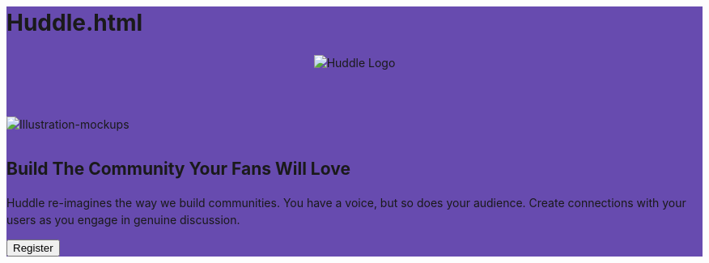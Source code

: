 # Huddle.html
<div class="main-container">
    <header class="header">
     <img src="https://res.cloudinary.com/pandaa/image/upload/v1562494430/Frontend%20Mentor/Huddle%20Landing%20Page/logo.svg" alt="Huddle Logo">
    </header>
    <main class="main">
     <section class="image-section">
      <img src="https://res.cloudinary.com/pandaa/image/upload/v1562494430/Frontend%20Mentor/Huddle%20Landing%20Page/illustration-mockups.svg" alt="Illustration-mockups">
     </section>
     <section class="text-content">
      <h1 class="title">Build The Community Your Fans Will Love</h1>
      <p class="description">Huddle re-imagines the way we build communities. You have a voice, but so does your audience.
       Create connections with your users as you engage in genuine discussion.</p>
      <button class="register-button">
       Register
      </button>
     </section>
    </main>
    <footer class="footer">
     <a href="https://github.com/pandaa880" target="_blank" class="social-icon facebook"><i class="fab fa-facebook-f" aria-label="Follow us on Facebook"></i></a>
     <a href="https://github.com/pandaa880" target="_blank" class="social-icon twitter"><i class="fab fa-twitter" aria-label="Follow us on Twitter"></i></a>
     <a href="https://github.com/pandaa880" target="_blank" class="social-icon instagram"><i class="fab fa-instagram" aria-label="Follow us on Instagram"></i></a>
    </footer>
   </div>
   <style>@import url('https://fonts.googleapis.com/css?family=Open+Sans|Poppins:400,700&display=swap');

    *, *::before, *::after {
      box-sizing: border-box;
    }
    
    :root {
      --primary-color: hsl(257, 40%, 49%);
      --primary-white: #fff;
      --font-family-one: 'Open Sans', sans-serif;
      --font-family-two: 'Poppins', sans-serif;
    }
    
    body {
      padding: 0;
      margin: 0;
      height: 100%;
      overflow: scroll;
      background-color: var(--primary-color);
    }
    